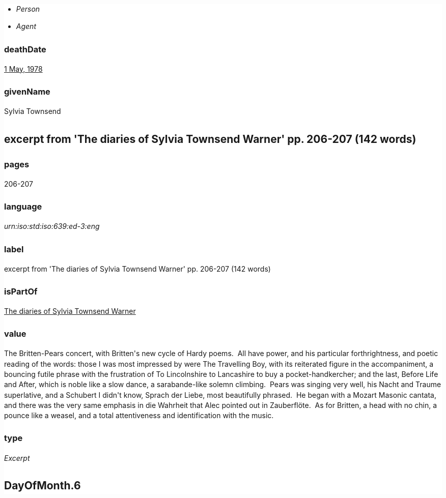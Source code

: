  - *Person*

 - *Agent*

### deathDate


[1 May, 1978](#1-May-1978)

### givenName


Sylvia Townsend

## excerpt from 'The diaries of Sylvia Townsend Warner' pp. 206-207 (142 words)

### pages


206-207

### language


*urn:iso:std:iso:639:ed-3:eng*

### label


excerpt from 'The diaries of Sylvia Townsend Warner' pp. 206-207 (142 words)

### isPartOf


[The diaries of Sylvia Townsend Warner](#The-diaries-of-Sylvia-Townsend-Warner)

### value


<p>The Britten-Pears concert, with Britten's new cycle of Hardy poems.&nbsp; All have power, and his particular forthrightness, and poetic reading of the words: those I was most impressed by were The Travelling Boy, with its reiterated figure in the accompaniment, a bouncing futile phrase with the frustration of To Lincolnshire to Lancashire to buy a pocket-handkercher; and the last, Before Life and After, which is noble like a slow dance, a sarabande-like solemn climbing.&nbsp; Pears was singing very well, his Nacht and Traume superlative, and a Schubert I didn't know, Sprach der Liebe, most beautifully phrased.&nbsp; He began with a Mozart Masonic cantata, and there was the very same emphasis in die Wahrheit that Alec pointed out in Zauberfl&ouml;te.&nbsp; As for Britten, a head with no chin, a pounce like a weasel, and a total attentiveness and identification with the music.</p>

### type


*Excerpt*

## DayOfMonth.6
